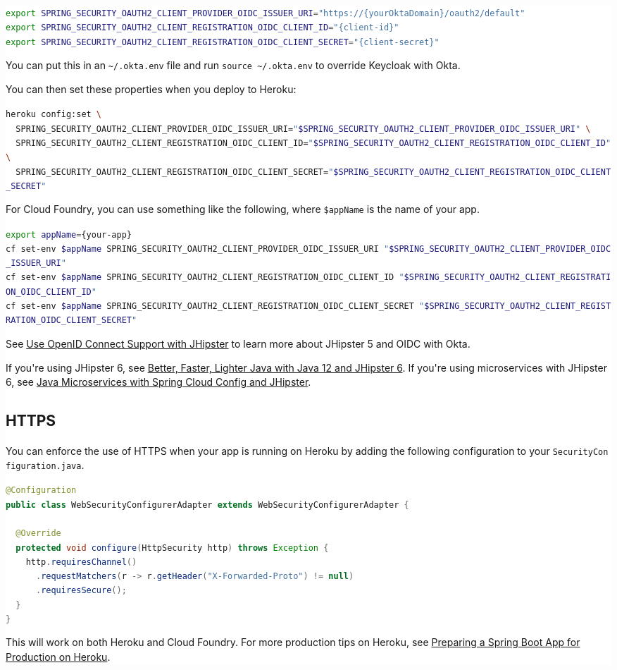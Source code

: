 ```bash
export SPRING_SECURITY_OAUTH2_CLIENT_PROVIDER_OIDC_ISSUER_URI="https://{yourOktaDomain}/oauth2/default"
export SPRING_SECURITY_OAUTH2_CLIENT_REGISTRATION_OIDC_CLIENT_ID="{client-id}"
export SPRING_SECURITY_OAUTH2_CLIENT_REGISTRATION_OIDC_CLIENT_SECRET="{client-secret}"
```

You can put this in an `~/.okta.env` file and run `source ~/.okta.env` to override Keycloak with Okta.

You can then set these properties when you deploy to Heroku:

```bash
heroku config:set \
  SPRING_SECURITY_OAUTH2_CLIENT_PROVIDER_OIDC_ISSUER_URI="$SPRING_SECURITY_OAUTH2_CLIENT_PROVIDER_OIDC_ISSUER_URI" \
  SPRING_SECURITY_OAUTH2_CLIENT_REGISTRATION_OIDC_CLIENT_ID="$SPRING_SECURITY_OAUTH2_CLIENT_REGISTRATION_OIDC_CLIENT_ID" \
  SPRING_SECURITY_OAUTH2_CLIENT_REGISTRATION_OIDC_CLIENT_SECRET="$SPRING_SECURITY_OAUTH2_CLIENT_REGISTRATION_OIDC_CLIENT_SECRET"
```

For Cloud Foundry, you can use something like the following, where `$appName` is the name of your app.

```bash
export appName={your-app}
cf set-env $appName SPRING_SECURITY_OAUTH2_CLIENT_PROVIDER_OIDC_ISSUER_URI "$SPRING_SECURITY_OAUTH2_CLIENT_PROVIDER_OIDC_ISSUER_URI"
cf set-env $appName SPRING_SECURITY_OAUTH2_CLIENT_REGISTRATION_OIDC_CLIENT_ID "$SPRING_SECURITY_OAUTH2_CLIENT_REGISTRATION_OIDC_CLIENT_ID"
cf set-env $appName SPRING_SECURITY_OAUTH2_CLIENT_REGISTRATION_OIDC_CLIENT_SECRET "$SPRING_SECURITY_OAUTH2_CLIENT_REGISTRATION_OIDC_CLIENT_SECRET"
```

See [Use OpenID Connect Support with JHipster](https://developer.okta.com/blog/2017/10/20/oidc-with-jhipster) to learn more about JHipster 5 and OIDC with Okta. 

If you're using JHipster 6, see [Better, Faster, Lighter Java with Java 12 and JHipster 6](https://developer.okta.com/blog/2019/04/04/java-11-java-12-jhipster-oidc). If you're using microservices with JHipster 6, see [Java Microservices with Spring Cloud Config and JHipster](https://developer.okta.com/blog/2019/05/23/java-microservices-spring-cloud-config).

## <a name="https"></a> HTTPS

You can enforce the use of HTTPS when your app is running on Heroku by adding the following configuration to your `SecurityConfiguration.java`.

```java
@Configuration
public class WebSecurityConfigurerAdapter extends WebSecurityConfigurerAdapter {

  @Override
  protected void configure(HttpSecurity http) throws Exception {
    http.requiresChannel()
      .requestMatchers(r -> r.getHeader("X-Forwarded-Proto") != null)
      .requiresSecure();
  }
}
```

This will work on both Heroku and Cloud Foundry. For more production tips on Heroku, see [Preparing a Spring Boot App for Production on Heroku](https://devcenter.heroku.com/articles/preparing-a-spring-boot-app-for-production-on-heroku).
